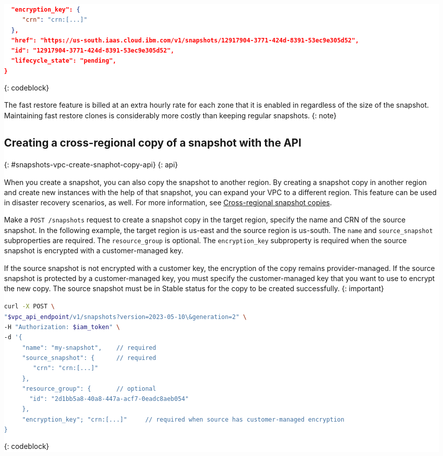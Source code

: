 ```json
  "encryption_key": {
     "crn": "crn:[...]"
  },
  "href": "https://us-south.iaas.cloud.ibm.com/v1/snapshots/12917904-3771-424d-8391-53ec9e305d52",
  "id": "12917904-3771-424d-8391-53ec9e305d52",
  "lifecycle_state": "pending",
}
```
{: codeblock}

The fast restore feature is billed at an extra hourly rate for each zone that it is enabled in regardless of the size of the snapshot. Maintaining fast restore clones is considerably more costly than keeping regular snapshots.
{: note}

## Creating a cross-regional copy of a snapshot with the API
{: #snapshots-vpc-create-snaphot-copy-api}
{: api}

When you create a snapshot, you can also copy the snapshot to another region. By creating a snapshot copy in another region and create new instances with the help of that snapshot, you can expand your VPC to a different region. This feature can be used in disaster recovery scenarios, as well. For more information, see [Cross-regional snapshot copies](/docs/vpc?topic=vpc-snapshots-vpc-about&interface=api#snapshots_vpc_crossregion_copy).

Make a `POST /snapshots` request to create a snapshot copy in the target region, specify the name and CRN of the source snapshot. In the following example, the target region is us-east and the source region is us-south. The `name` and `source_snapshot` subproperties are required. The `resource_group` is optional. The `encryption_key` subproperty is required when the source snapshot is encrypted with a customer-managed key.

If the source snapshot is not encrypted with a customer key, the encryption of the copy remains provider-managed. If the source snapshot is protected by a customer-managed key, you must specify the customer-managed key that you want to use to encrypt the new copy. The source snapshot must be in Stable status for the copy to be created successfully.
{: important}

```sh
curl -X POST \
"$vpc_api_endpoint/v1/snapshots?version=2023-05-10\&generation=2" \
-H "Authorization: $iam_token" \
-d '{
     "name": "my-snapshot",    // required
     "source_snapshot": {      // required
      	"crn": "crn:[...]"
     },
     "resource_group": {       // optional
       "id": "2d1bb5a8-40a8-447a-acf7-0eadc8aeb054"
     },
     "encryption_key"; "crn:[...]"     // required when source has customer-managed encryption
}
```
{: codeblock}
